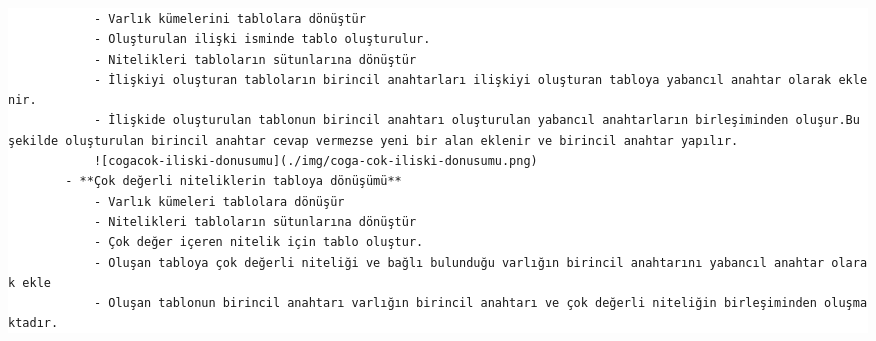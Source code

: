                 - Varlık kümelerini tablolara dönüştür
                - Oluşturulan ilişki isminde tablo oluşturulur.
                - Nitelikleri tabloların sütunlarına dönüştür
                - İlişkiyi oluşturan tabloların birincil anahtarları ilişkiyi oluşturan tabloya yabancıl anahtar olarak eklenir.
                - İlişkide oluşturulan tablonun birincil anahtarı oluşturulan yabancıl anahtarların birleşiminden oluşur.Bu şekilde oluşturulan birincil anahtar cevap vermezse yeni bir alan eklenir ve birincil anahtar yapılır.
                ![cogacok-iliski-donusumu](./img/coga-cok-iliski-donusumu.png)
            - **Çok değerli niteliklerin tabloya dönüşümü**
                - Varlık kümeleri tablolara dönüşür
                - Nitelikleri tabloların sütunlarına dönüştür
                - Çok değer içeren nitelik için tablo oluştur.
                - Oluşan tabloya çok değerli niteliği ve bağlı bulunduğu varlığın birincil anahtarını yabancıl anahtar olarak ekle
                - Oluşan tablonun birincil anahtarı varlığın birincil anahtarı ve çok değerli niteliğin birleşiminden oluşmaktadır.